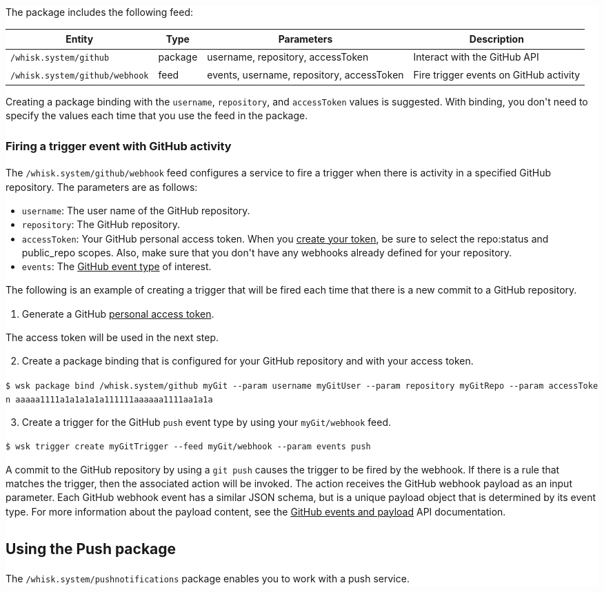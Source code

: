 The package includes the following feed:

| Entity | Type | Parameters | Description |
| --- | --- | --- | --- |
| `/whisk.system/github` | package | username, repository, accessToken | Interact with the GitHub API |
| `/whisk.system/github/webhook` | feed | events, username, repository, accessToken | Fire trigger events on GitHub activity |

Creating a package binding with the `username`, `repository`, and `accessToken` values is suggested.  With binding, you don't need to specify the values each time that you use the feed in the package.

### Firing a trigger event with GitHub activity

The `/whisk.system/github/webhook` feed configures a service to fire a trigger when there is activity in a specified GitHub repository. The parameters are as follows:

- `username`: The user name of the GitHub repository.
- `repository`: The GitHub repository.
- `accessToken`: Your GitHub personal access token. When you [create your token](https://github.com/settings/tokens), be sure to select the repo:status and public_repo scopes. Also, make sure that you don't have any webhooks already defined for your repository.
- `events`: The [GitHub event type](https://developer.github.com/v3/activity/events/types/) of interest.

The following is an example of creating a trigger that will be fired each time that there is a new commit to a GitHub repository.

1. Generate a GitHub [personal access token](https://github.com/settings/tokens).

  The access token will be used in the next step.

2. Create a package binding that is configured for your GitHub repository and with your access token.

  ```
  $ wsk package bind /whisk.system/github myGit --param username myGitUser --param repository myGitRepo --param accessToken aaaaa1111a1a1a1a1a111111aaaaaa1111aa1a1a
  ```

3. Create a trigger for the GitHub `push` event type by using your `myGit/webhook` feed.

  ```
  $ wsk trigger create myGitTrigger --feed myGit/webhook --param events push
  ```

A commit to the GitHub repository by using a `git push` causes the trigger to be fired by the webhook. If there is a rule that matches the trigger, then the associated action will be invoked.
The action receives the GitHub webhook payload as an input parameter. Each GitHub webhook event has a similar JSON schema, but is a unique payload object that is determined by its event type.
For more information about the payload content, see the [GitHub events and payload](https://developer.github.com/v3/activity/events/types/) API documentation.


## Using the Push package

The `/whisk.system/pushnotifications` package enables you to work with a push service. 

